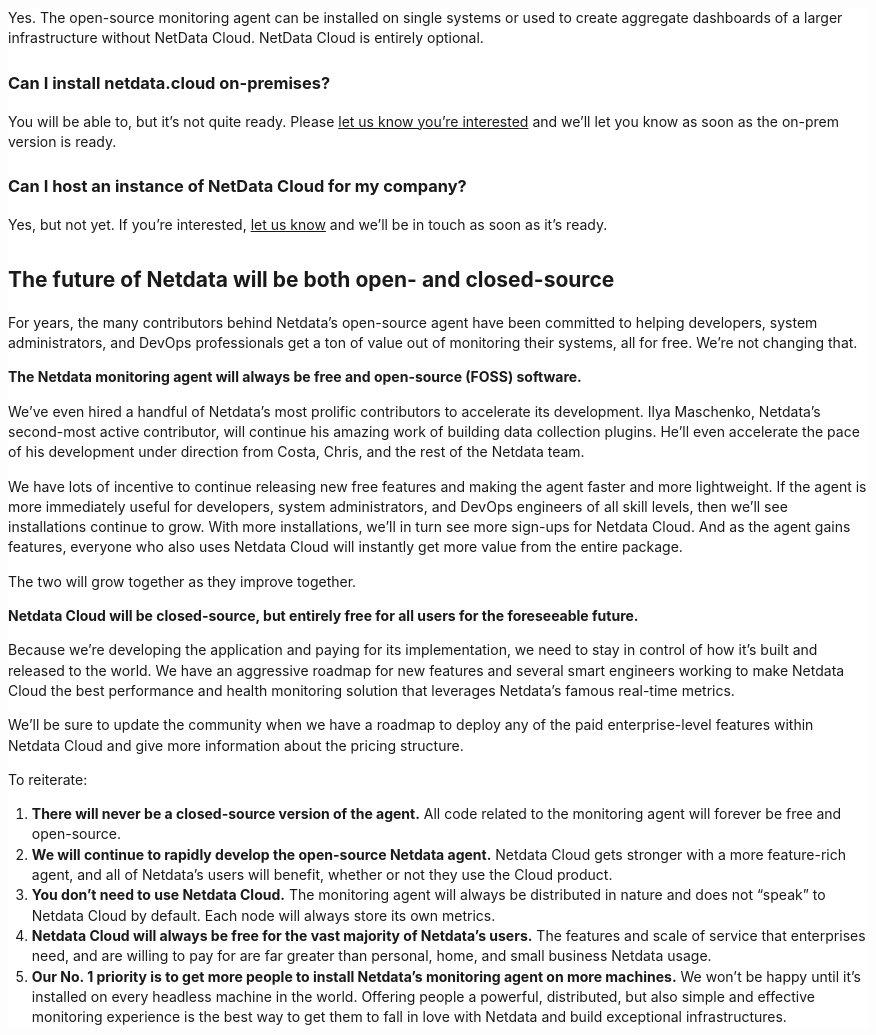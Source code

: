 Yes. The open-source monitoring agent can be installed on single systems or used to create aggregate dashboards of a larger infrastructure without NetData Cloud. NetData Cloud is entirely optional.

### Can I install netdata.cloud on-premises?

You will be able to, but it’s not quite ready. Please [let us know you’re interested](mailto:info@netdata.cloud) and we’ll let you know as soon as the on-prem version is ready.

### Can I host an instance of NetData Cloud for my company?

Yes, but not yet. If you’re interested, [let us know](mailto:info@netdata.cloud) and we’ll be in touch as soon as it’s ready.

## The future of Netdata will be both open- and closed-source

For years, the many contributors behind Netdata’s open-source agent have been committed to helping developers, system administrators, and DevOps professionals get a ton of value out of monitoring their systems, all for free. We’re not changing that.

**The Netdata monitoring agent will always be free and open-source (FOSS) software.**

We’ve even hired a handful of Netdata’s most prolific contributors to accelerate its development. Ilya Maschenko, Netdata’s second-most active contributor, will continue his amazing work of building data collection plugins. He’ll even accelerate the pace of his development under direction from Costa, Chris, and the rest of the Netdata team.

We have lots of incentive to continue releasing new free features and making the agent faster and more lightweight. If the agent is more immediately useful for developers, system administrators, and DevOps engineers of all skill levels, then we’ll see installations continue to grow. With more installations, we’ll in turn see more sign-ups for Netdata Cloud. And as the agent gains features, everyone who also uses Netdata Cloud will instantly get more value from the entire package.

The two will grow together as they improve together.

**Netdata Cloud will be closed-source, but entirely free for all users for the foreseeable future.**

Because we’re developing the application and paying for its implementation, we need to stay in control of how it’s built and released to the world. We have an aggressive roadmap for new features and several smart engineers working to make Netdata Cloud the best performance and health monitoring solution that leverages Netdata’s famous real-time metrics.

We’ll be sure to update the community when we have a roadmap to deploy any of the paid enterprise-level features within Netdata Cloud and give more information about the pricing structure.

To reiterate:

1. **There will never be a closed-source version of the agent.** All code related to the monitoring agent will forever be free and open-source.
2. **We will continue to rapidly develop the open-source Netdata agent.** Netdata Cloud gets stronger with a more feature-rich agent, and all of Netdata’s users will benefit, whether or not they use the Cloud product.
3. **You don’t need to use Netdata Cloud.** The monitoring agent will always be distributed in nature and does not “speak” to Netdata Cloud by default. Each node will always store its own metrics.
4. **Netdata Cloud will always be free for the vast majority of Netdata’s users.** The features and scale of service that enterprises need, and are willing to pay for are far greater than personal, home, and small business Netdata usage.
5. **Our No. 1 priority is to get more people to install Netdata’s monitoring agent on more machines.** We won’t be happy until it’s installed on every headless machine in the world. Offering people a powerful, distributed, but also simple and effective monitoring experience is the best way to get them to fall in love with Netdata and build exceptional infrastructures.
